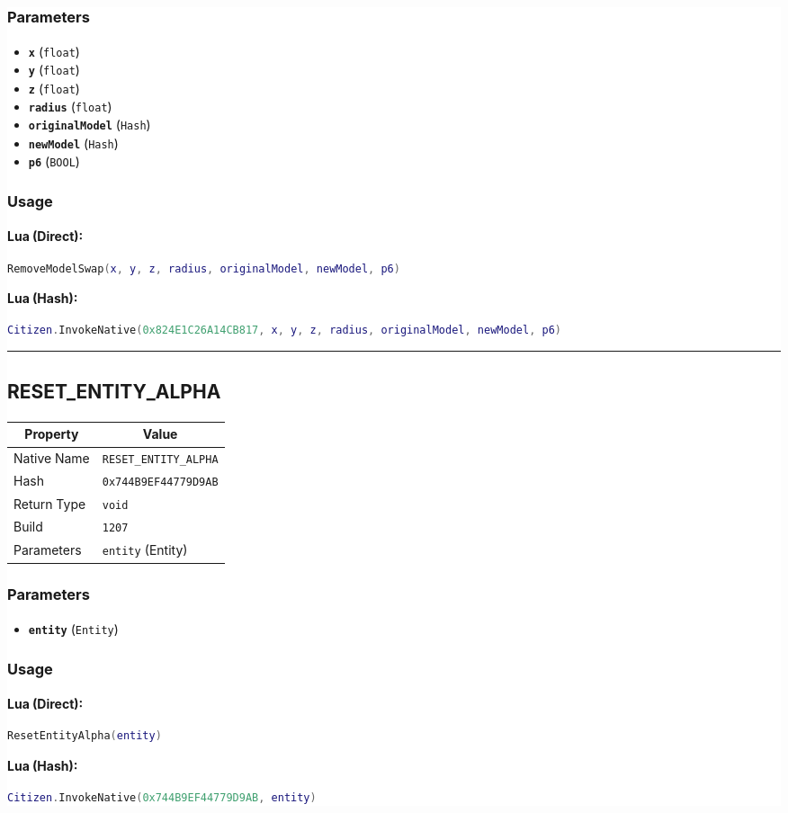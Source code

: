 ### Parameters

- **`x`** (`float`)
- **`y`** (`float`)
- **`z`** (`float`)
- **`radius`** (`float`)
- **`originalModel`** (`Hash`)
- **`newModel`** (`Hash`)
- **`p6`** (`BOOL`)

### Usage

**Lua (Direct):**
```lua
RemoveModelSwap(x, y, z, radius, originalModel, newModel, p6)
```

**Lua (Hash):**
```lua
Citizen.InvokeNative(0x824E1C26A14CB817, x, y, z, radius, originalModel, newModel, p6)
```


---

## RESET_ENTITY_ALPHA

| Property | Value |
|----------|-------|
| Native Name | `RESET_ENTITY_ALPHA` |
| Hash | `0x744B9EF44779D9AB` |
| Return Type | `void` |
| Build | `1207` |
| Parameters | `entity` (Entity) |

### Parameters

- **`entity`** (`Entity`)

### Usage

**Lua (Direct):**
```lua
ResetEntityAlpha(entity)
```

**Lua (Hash):**
```lua
Citizen.InvokeNative(0x744B9EF44779D9AB, entity)
```

